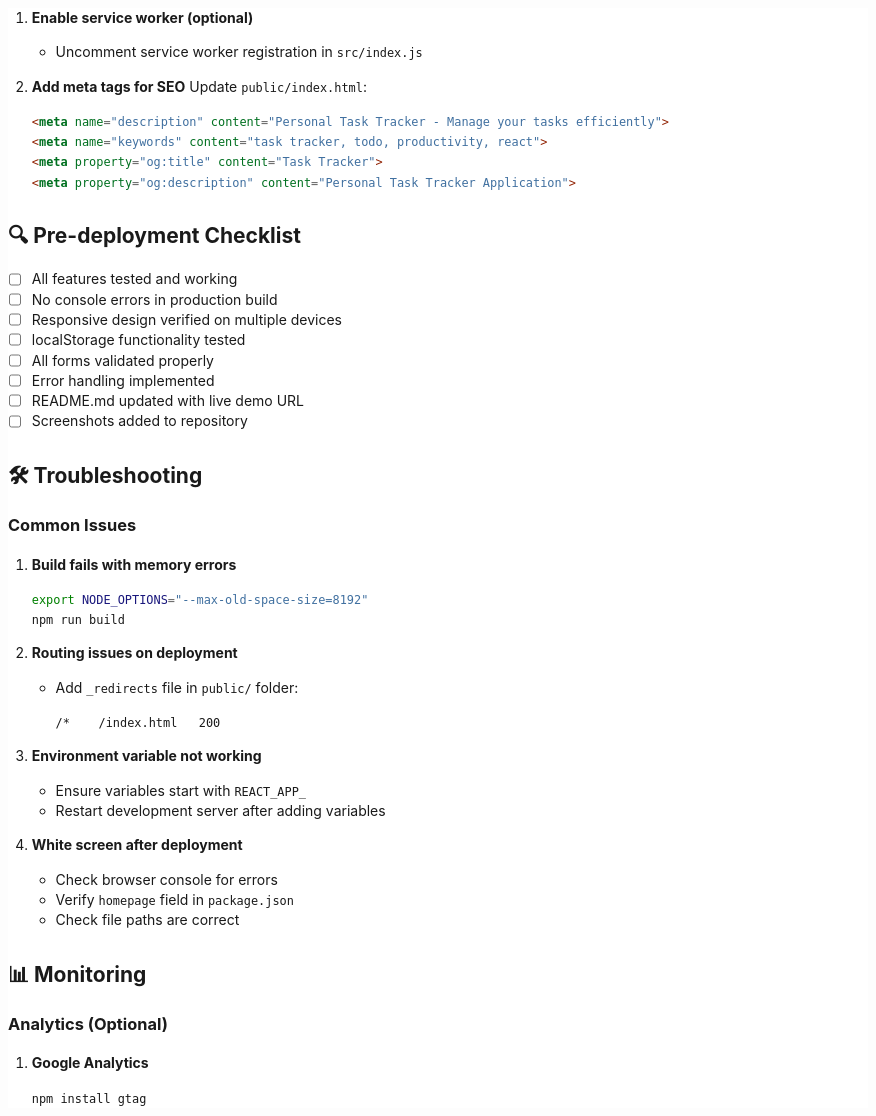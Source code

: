 1. **Enable service worker (optional)**
   - Uncomment service worker registration in `src/index.js`

2. **Add meta tags for SEO**
   Update `public/index.html`:
   ```html
   <meta name="description" content="Personal Task Tracker - Manage your tasks efficiently">
   <meta name="keywords" content="task tracker, todo, productivity, react">
   <meta property="og:title" content="Task Tracker">
   <meta property="og:description" content="Personal Task Tracker Application">
   ```

## 🔍 Pre-deployment Checklist

- [ ] All features tested and working
- [ ] No console errors in production build
- [ ] Responsive design verified on multiple devices
- [ ] localStorage functionality tested
- [ ] All forms validated properly
- [ ] Error handling implemented
- [ ] README.md updated with live demo URL
- [ ] Screenshots added to repository

## 🛠️ Troubleshooting

### Common Issues

1. **Build fails with memory errors**
   ```bash
   export NODE_OPTIONS="--max-old-space-size=8192"
   npm run build
   ```

2. **Routing issues on deployment**
   - Add `_redirects` file in `public/` folder:
     ```
     /*    /index.html   200
     ```

3. **Environment variable not working**
   - Ensure variables start with `REACT_APP_`
   - Restart development server after adding variables

4. **White screen after deployment**
   - Check browser console for errors
   - Verify `homepage` field in `package.json`
   - Check file paths are correct

## 📊 Monitoring

### Analytics (Optional)

1. **Google Analytics**
   ```bash
   npm install gtag
   ```
